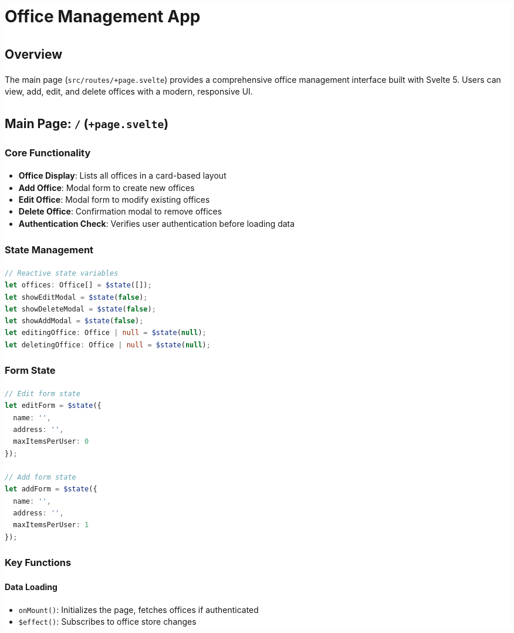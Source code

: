 # Office Management App

## Overview
The main page (`src/routes/+page.svelte`) provides a comprehensive office management interface built with Svelte 5. Users can view, add, edit, and delete offices with a modern, responsive UI.

## Main Page: `/` (`+page.svelte`)

### Core Functionality
- **Office Display**: Lists all offices in a card-based layout
- **Add Office**: Modal form to create new offices
- **Edit Office**: Modal form to modify existing offices
- **Delete Office**: Confirmation modal to remove offices
- **Authentication Check**: Verifies user authentication before loading data

### State Management
```typescript
// Reactive state variables
let offices: Office[] = $state([]);
let showEditModal = $state(false);
let showDeleteModal = $state(false);
let showAddModal = $state(false);
let editingOffice: Office | null = $state(null);
let deletingOffice: Office | null = $state(null);
```

### Form State
```typescript
// Edit form state
let editForm = $state({
  name: '',
  address: '',
  maxItemsPerUser: 0
});

// Add form state
let addForm = $state({
  name: '',
  address: '',
  maxItemsPerUser: 1
});
```

### Key Functions

#### Data Loading
- `onMount()`: Initializes the page, fetches offices if authenticated
- `$effect()`: Subscribes to office store changes
